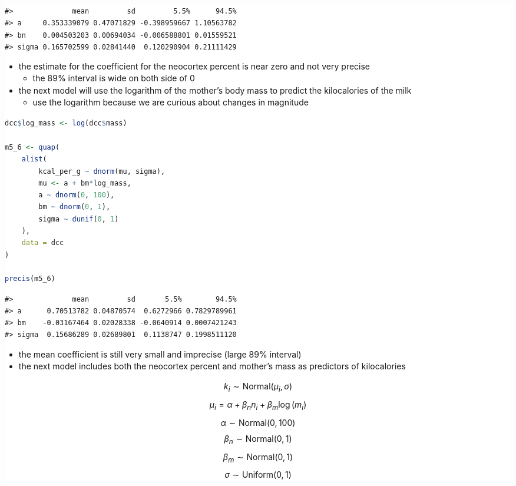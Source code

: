    #>              mean         sd         5.5%      94.5%
    #> a     0.353339079 0.47071829 -0.398959667 1.10563782
    #> bn    0.004503203 0.00694034 -0.006588801 0.01559521
    #> sigma 0.165702599 0.02841440  0.120290904 0.21111429

  - the estimate for the coefficient for the neocortex percent is near
    zero and not very precise
      - the 89% interval is wide on both side of 0
  - the next model will use the logarithm of the mother’s body mass to
    predict the kilocalories of the milk
      - use the logarithm because we are curious about changes in
        magnitude



``` r
dcc$log_mass <- log(dcc$mass)

m5_6 <- quap(
    alist(
        kcal_per_g ~ dnorm(mu, sigma),
        mu <- a + bm*log_mass,
        a ~ dnorm(0, 100),
        bm ~ dnorm(0, 1),
        sigma ~ dunif(0, 1)
    ),
    data = dcc
)

precis(m5_6)
```

    #>              mean         sd       5.5%        94.5%
    #> a      0.70513782 0.04870574  0.6272966 0.7829789961
    #> bm    -0.03167464 0.02028338 -0.0640914 0.0007421243
    #> sigma  0.15686289 0.02689801  0.1138747 0.1998511120

  - the mean coefficient is still very small and imprecise (large 89%
    interval)
  - the next model includes both the neocortex percent and mother’s mass
    as predictors of kilocalories

$$
k_i \sim \text{Normal}(\mu_i, \sigma) $$
$$
\mu_i = \alpha + \beta_n n_i + \beta_m \log(m_i) $$
$$
\alpha \sim \text{Normal}(0, 100) $$
$$
\beta_n \sim \text{Normal}(0, 1) $$
$$
\beta_m \sim \text{Normal}(0, 1) $$
$$
\sigma \sim \text{Uniform}(0, 1)
$$
